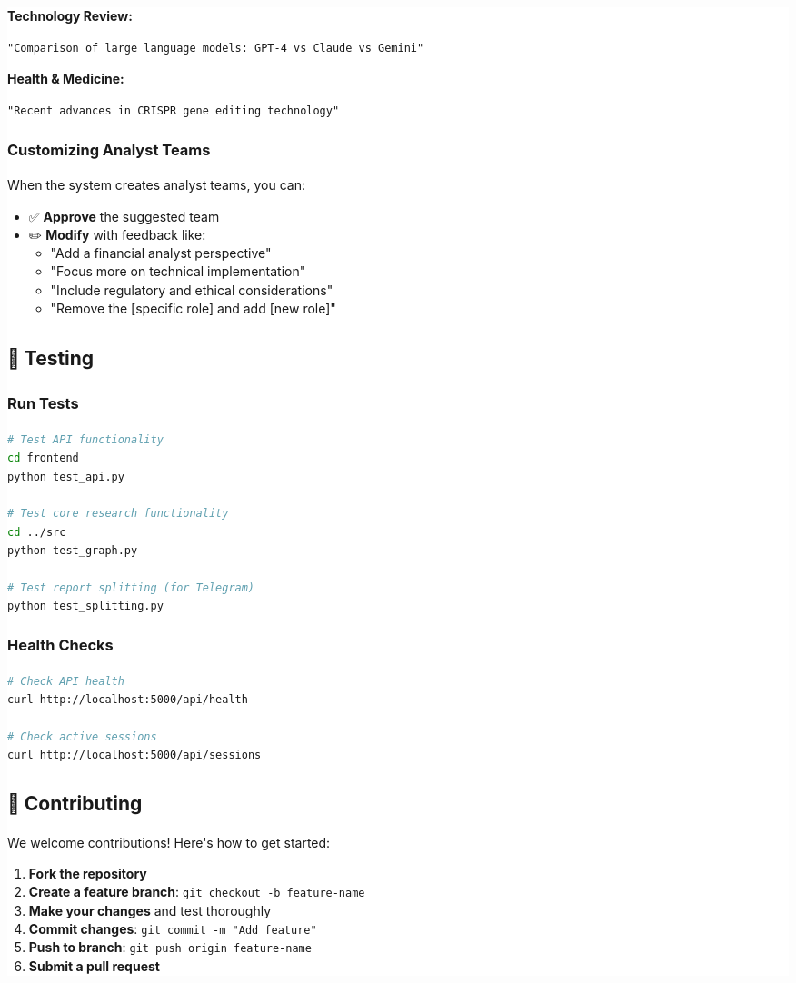 **Technology Review:**
```
"Comparison of large language models: GPT-4 vs Claude vs Gemini"
```

**Health & Medicine:**
```
"Recent advances in CRISPR gene editing technology"
```

### Customizing Analyst Teams

When the system creates analyst teams, you can:
- ✅ **Approve** the suggested team
- ✏️ **Modify** with feedback like:
  - "Add a financial analyst perspective"
  - "Focus more on technical implementation"
  - "Include regulatory and ethical considerations"
  - "Remove the [specific role] and add [new role]"

## 🧪 Testing

### Run Tests

```bash
# Test API functionality
cd frontend
python test_api.py

# Test core research functionality  
cd ../src
python test_graph.py

# Test report splitting (for Telegram)
python test_splitting.py
```

### Health Checks

```bash
# Check API health
curl http://localhost:5000/api/health

# Check active sessions
curl http://localhost:5000/api/sessions
```

## 🤝 Contributing

We welcome contributions! Here's how to get started:

1. **Fork the repository**
2. **Create a feature branch**: `git checkout -b feature-name`
3. **Make your changes** and test thoroughly
4. **Commit changes**: `git commit -m "Add feature"`
5. **Push to branch**: `git push origin feature-name`
6. **Submit a pull request**
